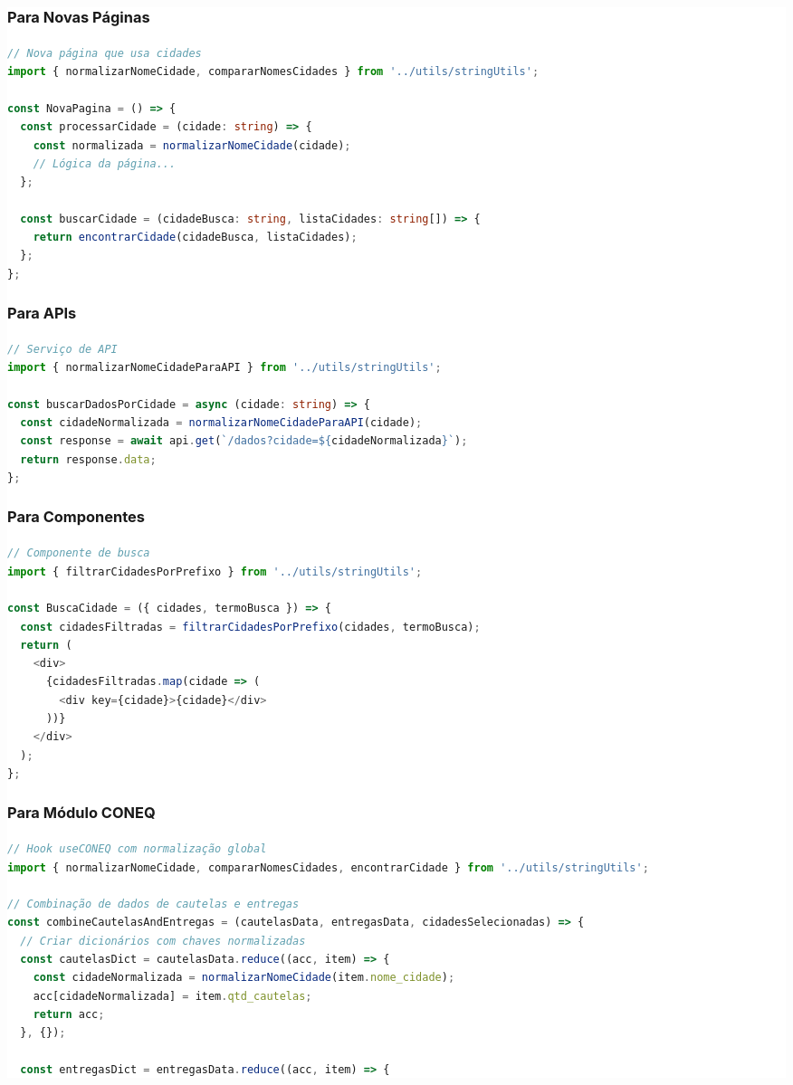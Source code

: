 ### Para Novas Páginas

```typescript
// Nova página que usa cidades
import { normalizarNomeCidade, compararNomesCidades } from '../utils/stringUtils';

const NovaPagina = () => {
  const processarCidade = (cidade: string) => {
    const normalizada = normalizarNomeCidade(cidade);
    // Lógica da página...
  };
  
  const buscarCidade = (cidadeBusca: string, listaCidades: string[]) => {
    return encontrarCidade(cidadeBusca, listaCidades);
  };
};
```

### Para APIs

```typescript
// Serviço de API
import { normalizarNomeCidadeParaAPI } from '../utils/stringUtils';

const buscarDadosPorCidade = async (cidade: string) => {
  const cidadeNormalizada = normalizarNomeCidadeParaAPI(cidade);
  const response = await api.get(`/dados?cidade=${cidadeNormalizada}`);
  return response.data;
};
```

### Para Componentes

```typescript
// Componente de busca
import { filtrarCidadesPorPrefixo } from '../utils/stringUtils';

const BuscaCidade = ({ cidades, termoBusca }) => {
  const cidadesFiltradas = filtrarCidadesPorPrefixo(cidades, termoBusca);
  return (
    <div>
      {cidadesFiltradas.map(cidade => (
        <div key={cidade}>{cidade}</div>
      ))}
    </div>
  );
};
```

### Para Módulo CONEQ

```typescript
// Hook useCONEQ com normalização global
import { normalizarNomeCidade, compararNomesCidades, encontrarCidade } from '../utils/stringUtils';

// Combinação de dados de cautelas e entregas
const combineCautelasAndEntregas = (cautelasData, entregasData, cidadesSelecionadas) => {
  // Criar dicionários com chaves normalizadas
  const cautelasDict = cautelasData.reduce((acc, item) => {
    const cidadeNormalizada = normalizarNomeCidade(item.nome_cidade);
    acc[cidadeNormalizada] = item.qtd_cautelas;
    return acc;
  }, {});

  const entregasDict = entregasData.reduce((acc, item) => {
```